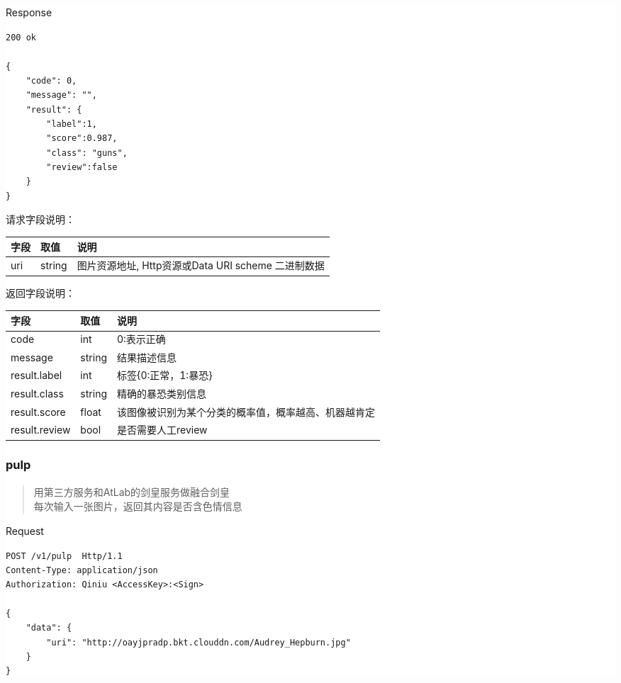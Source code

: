 Response

```
200 ok

{
	"code": 0,
	"message": "",
	"result": {
		"label":1,
		"score":0.987,
		"class": "guns",
		"review":false
	}
}
```

请求字段说明：

|字段|取值|说明|
|:---|:---|:---|
|uri|string|图片资源地址, Http资源或Data URI scheme 二进制数据|

返回字段说明：

|字段|取值|说明|
|:---|:---|:---|
|code|int|0:表示正确|
|message|string|结果描述信息|
|result.label|int|标签{0:正常，1:暴恐}|
|result.class|string|精确的暴恐类别信息|
|result.score|float|该图像被识别为某个分类的概率值，概率越高、机器越肯定|
|result.review|bool|是否需要人工review|


### pulp

> 用第三方服务和AtLab的剑皇服务做融合剑皇<br>
> 每次输入一张图片，返回其内容是否含色情信息

Request

```
POST /v1/pulp  Http/1.1
Content-Type: application/json
Authorization: Qiniu <AccessKey>:<Sign>

{
	"data": {
		"uri": "http://oayjpradp.bkt.clouddn.com/Audrey_Hepburn.jpg"
	}
}
```
